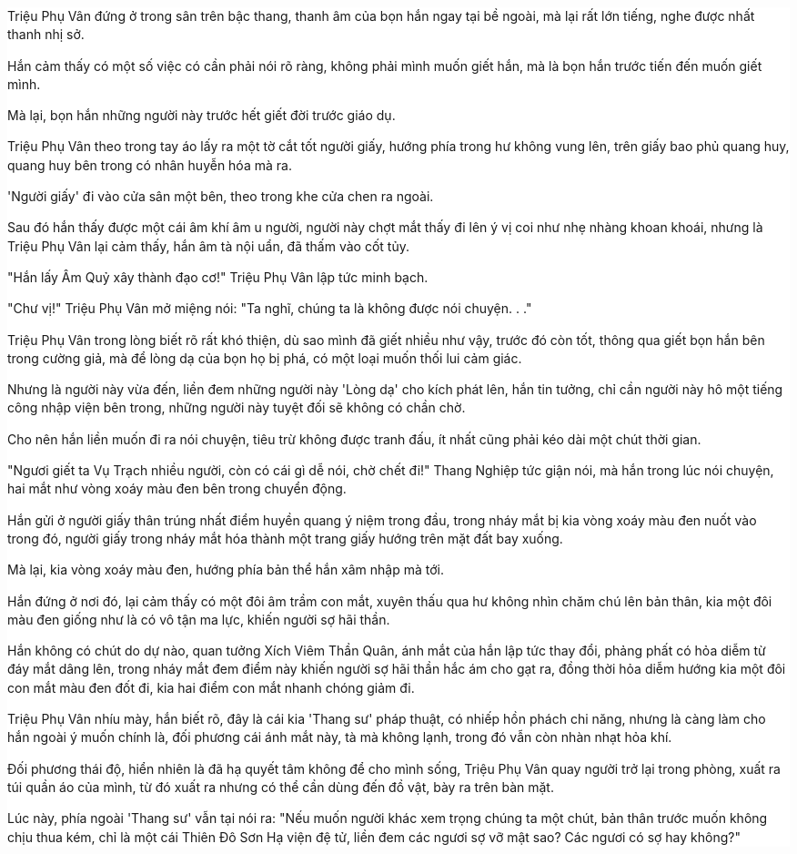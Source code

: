 Triệu Phụ Vân đứng ở trong sân trên bậc thang, thanh âm của bọn hắn ngay tại bề ngoài, mà lại rất lớn tiếng, nghe được nhất thanh nhị sở.

Hắn cảm thấy có một số việc có cần phải nói rõ ràng, không phải mình muốn giết hắn, mà là bọn hắn trước tiến đến muốn giết mình.

Mà lại, bọn hắn những người này trước hết giết đời trước giáo dụ.

Triệu Phụ Vân theo trong tay áo lấy ra một tờ cắt tốt người giấy, hướng phía trong hư không vung lên, trên giấy bao phủ quang huy, quang huy bên trong có nhân huyễn hóa mà ra.

'Người giấy' đi vào cửa sân một bên, theo trong khe cửa chen ra ngoài.

Sau đó hắn thấy được một cái âm khí âm u người, người này chợt mắt thấy đi lên ý vị coi như nhẹ nhàng khoan khoái, nhưng là Triệu Phụ Vân lại cảm thấy, hắn âm tà nội uẩn, đã thấm vào cốt tủy.

"Hắn lấy Âm Quỷ xây thành đạo cơ!" Triệu Phụ Vân lập tức minh bạch.

"Chư vị!" Triệu Phụ Vân mở miệng nói: "Ta nghĩ, chúng ta là không được nói chuyện. . ."

Triệu Phụ Vân trong lòng biết rõ rất khó thiện, dù sao mình đã giết nhiều như vậy, trước đó còn tốt, thông qua giết bọn hắn bên trong cường giả, mà để lòng dạ của bọn họ bị phá, có một loại muốn thối lui cảm giác.

Nhưng là người này vừa đến, liền đem những người này 'Lòng dạ' cho kích phát lên, hắn tin tưởng, chỉ cần người này hô một tiếng công nhập viện bên trong, những người này tuyệt đối sẽ không có chần chờ.

Cho nên hắn liền muốn đi ra nói chuyện, tiêu trừ không được tranh đấu, ít nhất cũng phải kéo dài một chút thời gian.

"Ngươi giết ta Vụ Trạch nhiều người, còn có cái gì dễ nói, chờ chết đi!" Thang Nghiệp tức giận nói, mà hắn trong lúc nói chuyện, hai mắt như vòng xoáy màu đen bên trong chuyển động.

Hắn gửi ở người giấy thân trúng nhất điểm huyền quang ý niệm trong đầu, trong nháy mắt bị kia vòng xoáy màu đen nuốt vào trong đó, người giấy trong nháy mắt hóa thành một trang giấy hướng trên mặt đất bay xuống.

Mà lại, kia vòng xoáy màu đen, hướng phía bản thể hắn xâm nhập mà tới.

Hắn đứng ở nơi đó, lại cảm thấy có một đôi âm trầm con mắt, xuyên thấu qua hư không nhìn chăm chú lên bản thân, kia một đôi màu đen giống như là có vô tận ma lực, khiến người sợ hãi thần.

Hắn không có chút do dự nào, quan tưởng Xích Viêm Thần Quân, ánh mắt của hắn lập tức thay đổi, phảng phất có hỏa diễm từ đáy mắt dâng lên, trong nháy mắt đem điểm này khiến người sợ hãi thần hắc ám cho gạt ra, đồng thời hỏa diễm hướng kia một đôi con mắt màu đen đốt đi, kia hai điểm con mắt nhanh chóng giảm đi.

Triệu Phụ Vân nhíu mày, hắn biết rõ, đây là cái kia 'Thang sư' pháp thuật, có nhiếp hồn phách chi năng, nhưng là càng làm cho hắn ngoài ý muốn chính là, đối phương cái ánh mắt này, tà mà không lạnh, trong đó vẫn còn nhàn nhạt hỏa khí.

Đối phương thái độ, hiển nhiên là đã hạ quyết tâm không để cho mình sống, Triệu Phụ Vân quay người trở lại trong phòng, xuất ra túi quần áo của mình, từ đó xuất ra nhưng có thể cần dùng đến đồ vật, bày ra trên bàn mặt.

Lúc này, phía ngoài 'Thang sư' vẫn tại nói ra: "Nếu muốn người khác xem trọng chúng ta một chút, bản thân trước muốn không chịu thua kém, chỉ là một cái Thiên Đô Sơn Hạ viện đệ tử, liền đem các ngươi sợ vỡ mật sao? Các ngươi có sợ hay không?"
